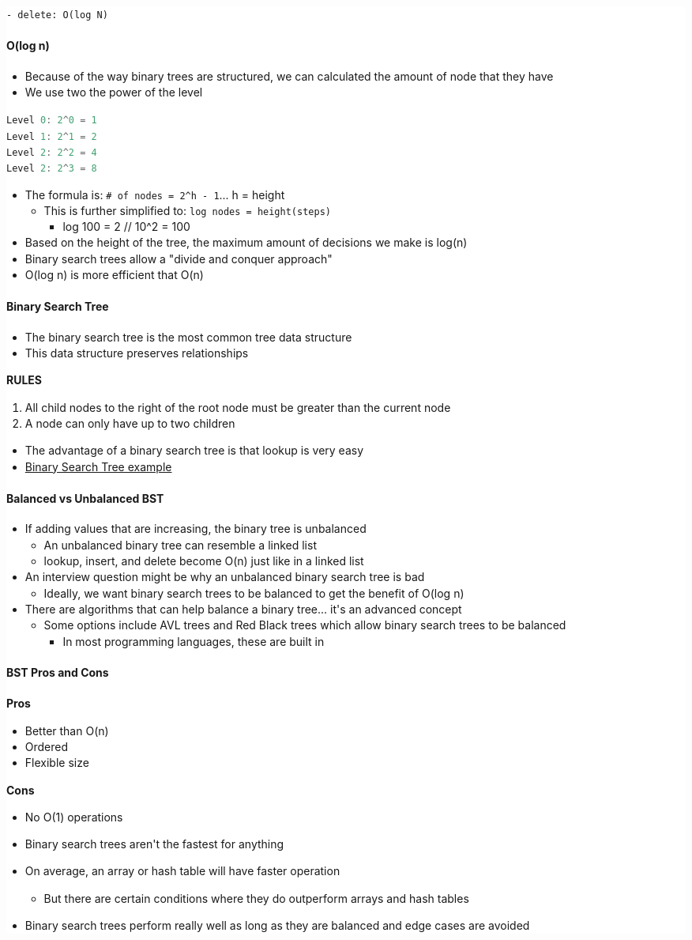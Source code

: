     - delete: O(log N)

#### O(log n)
- Because of the way binary trees are structured, we can calculated the amount of node that they have
- We use two the power of the level
```js
Level 0: 2^0 = 1
Level 1: 2^1 = 2
Level 2: 2^2 = 4
Level 2: 2^3 = 8
```
- The formula is: ``# of nodes = 2^h - 1``... h = height
    - This is further simplified to: ``log nodes = height(steps)``
        - log 100 = 2 // 10^2 = 100
- Based on the height of the tree, the maximum amount of decisions we make is log(n)
- Binary search trees allow a "divide and conquer approach"
- O(log n) is more efficient that O(n)

#### Binary Search Tree
- The binary search tree is the most common tree data structure
- This data structure preserves relationships

**RULES**
1. All child nodes to the right of the root node must be greater than the current node
2. A node can only have up to two children

- The advantage of a binary search tree is that lookup is very easy
- [Binary Search Tree example](https://visualgo.net/en/bst?slide=1)

#### Balanced vs Unbalanced BST
- If adding values that are increasing, the binary tree is unbalanced
    - An unbalanced binary tree can resemble a linked list
    - lookup, insert, and delete become O(n) just like in a linked list
- An interview question might be why an unbalanced binary search tree is bad
    - Ideally, we want binary search trees to be balanced to get the benefit of O(log n)
- There are algorithms that can help balance a binary tree... it's an advanced concept
    - Some options include AVL trees and Red Black trees which allow binary search trees to be balanced
        - In most programming languages, these are built in

#### BST Pros and Cons
**Pros**
- Better than O(n)
- Ordered
- Flexible size

**Cons**
- No O(1) operations

- Binary search trees aren't the fastest for anything
- On average, an array or hash table will have faster operation
    - But there are certain conditions where they do outperform arrays and hash tables
- Binary search trees perform really well as long as they are balanced and edge cases are avoided
